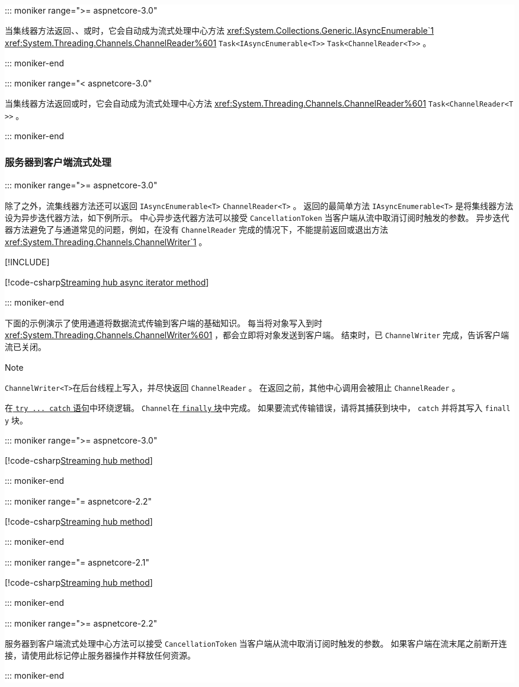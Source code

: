 ::: moniker range=">= aspnetcore-3.0"

当集线器方法返回、、或时，它会自动成为流式处理中心方法 <xref:System.Collections.Generic.IAsyncEnumerable`1> <xref:System.Threading.Channels.ChannelReader%601> `Task<IAsyncEnumerable<T>>` `Task<ChannelReader<T>>` 。

::: moniker-end

::: moniker range="< aspnetcore-3.0"

当集线器方法返回或时，它会自动成为流式处理中心方法 <xref:System.Threading.Channels.ChannelReader%601> `Task<ChannelReader<T>>` 。

::: moniker-end

### <a name="server-to-client-streaming"></a>服务器到客户端流式处理

::: moniker range=">= aspnetcore-3.0"

除了之外，流集线器方法还可以返回 `IAsyncEnumerable<T>` `ChannelReader<T>` 。 返回的最简单方法 `IAsyncEnumerable<T>` 是将集线器方法设为异步迭代器方法，如下例所示。 中心异步迭代器方法可以接受 `CancellationToken` 当客户端从流中取消订阅时触发的参数。 异步迭代器方法避免了与通道常见的问题，例如，在没有 `ChannelReader` 完成的情况下，不能提前返回或退出方法 <xref:System.Threading.Channels.ChannelWriter`1> 。

[!INCLUDE[](~/includes/csharp-8-required.md)]

[!code-csharp[Streaming hub async iterator method](streaming/samples/3.0/Hubs/AsyncEnumerableHub.cs?name=snippet_AsyncIterator)]

::: moniker-end

下面的示例演示了使用通道将数据流式传输到客户端的基础知识。 每当将对象写入到时 <xref:System.Threading.Channels.ChannelWriter%601> ，都会立即将对象发送到客户端。 结束时，已 `ChannelWriter` 完成，告诉客户端流已关闭。

> [!NOTE]
> `ChannelWriter<T>`在后台线程上写入，并尽快返回 `ChannelReader` 。 在返回之前，其他中心调用会被阻止 `ChannelReader` 。
>
> 在[ `try ... catch` 语句](/dotnet/csharp/language-reference/keywords/try-catch)中环绕逻辑。 `Channel`在[ `finally` 块](/dotnet/csharp/language-reference/keywords/try-catch-finally)中完成。 如果要流式传输错误，请将其捕获到块中， `catch` 并将其写入 `finally` 块。

::: moniker range=">= aspnetcore-3.0"

[!code-csharp[Streaming hub method](streaming/samples/3.0/Hubs/StreamHub.cs?name=snippet1)]

::: moniker-end

::: moniker range="= aspnetcore-2.2"

[!code-csharp[Streaming hub method](streaming/samples/2.2/Hubs/StreamHub.cs?name=snippet1)]

::: moniker-end

::: moniker range="= aspnetcore-2.1"

[!code-csharp[Streaming hub method](streaming/samples/2.1/Hubs/StreamHub.cs?name=snippet1)]

::: moniker-end

::: moniker range=">= aspnetcore-2.2"

服务器到客户端流式处理中心方法可以接受 `CancellationToken` 当客户端从流中取消订阅时触发的参数。 如果客户端在流末尾之前断开连接，请使用此标记停止服务器操作并释放任何资源。

::: moniker-end
